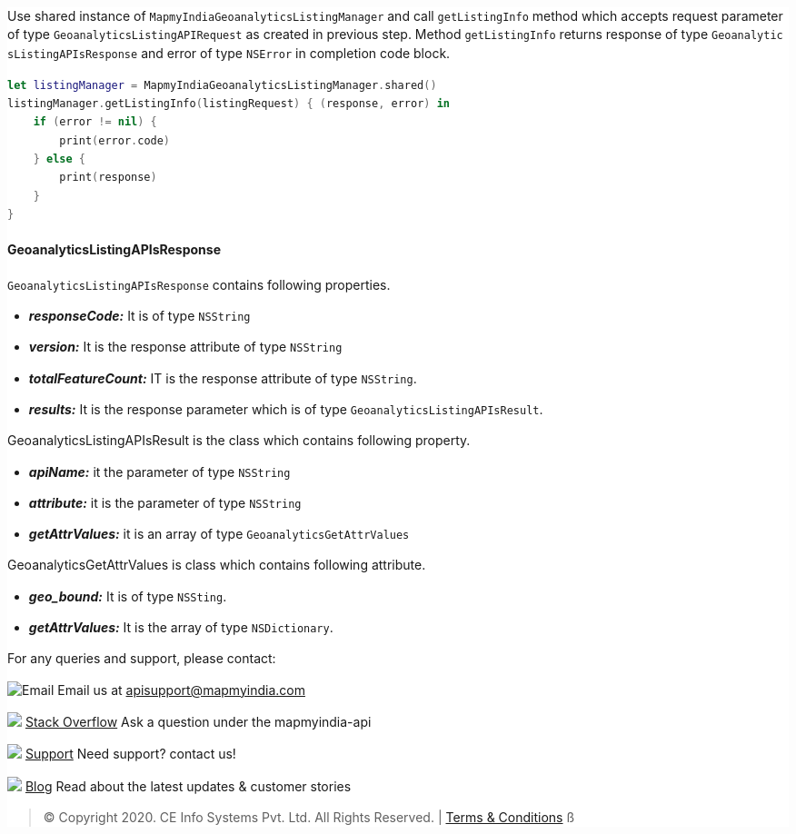 Use shared instance of `MapmyIndiaGeoanalyticsListingManager` and call `getListingInfo` method which accepts request parameter of type `GeoanalyticsListingAPIRequest` as created in previous step. Method `getListingInfo` returns response of type `GeoanalyticsListingAPIsResponse` and error of type `NSError` in completion code block.

``` swift
let listingManager = MapmyIndiaGeoanalyticsListingManager.shared()
listingManager.getListingInfo(listingRequest) { (response, error) in
    if (error != nil) {
        print(error.code)    
    } else {
        print(response)
    }
}
```

#### GeoanalyticsListingAPIsResponse

`GeoanalyticsListingAPIsResponse` contains following properties.

- ***responseCode:*** It is of type `NSString`

- ***version:*** It is the response attribute of type `NSString`

- ***totalFeatureCount:***  IT is the response attribute of type `NSString`.

- ***results:*** It is the response parameter which is of type 
`GeoanalyticsListingAPIsResult`.

GeoanalyticsListingAPIsResult is the class which contains following property.

- ***apiName:*** it the parameter of type `NSString`

- ***attribute:*** it is the parameter of type `NSString`

- ***getAttrValues:*** it is an array of type `GeoanalyticsGetAttrValues` 


GeoanalyticsGetAttrValues is class which contains following attribute.

- ***geo_bound:*** It is of type `NSSting`.

- ***getAttrValues:*** It is the array of type  `NSDictionary`.



For any queries and support, please contact: 

![Email](https://www.google.com/a/cpanel/mapmyindia.co.in/images/logo.gif?service=google_gsuite) 
Email us at [apisupport@mapmyindia.com](mailto:apisupport@mapmyindia.com)

![](https://www.mapmyindia.com/api/img/icons/stack-overflow.png)
[Stack Overflow](https://stackoverflow.com/questions/tagged/mapmyindia-api)
Ask a question under the mapmyindia-api

![](https://www.mapmyindia.com/api/img/icons/support.png)
[Support](https://www.mapmyindia.com/api/index.php#f_cont)
Need support? contact us!

![](https://www.mapmyindia.com/api/img/icons/blog.png)
[Blog](http://www.mapmyindia.com/blog/)
Read about the latest updates & customer stories


> © Copyright 2020. CE Info Systems Pvt. Ltd. All Rights Reserved. | [Terms & Conditions](http://www.mapmyindia.com/api/terms-&-conditions)
ß